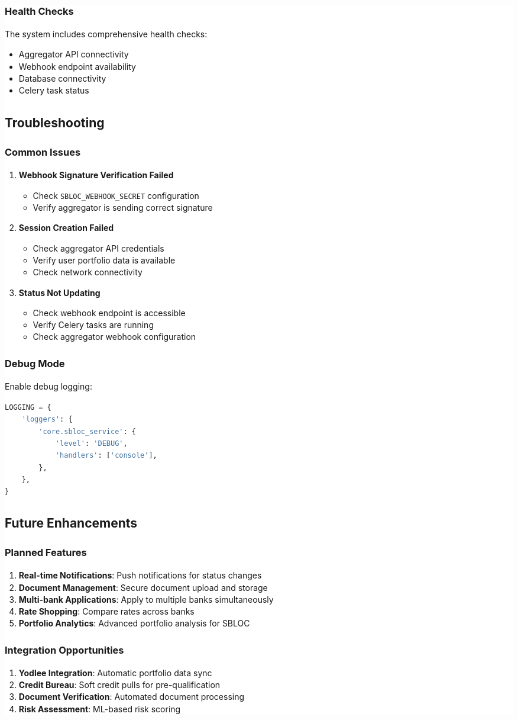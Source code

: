 ### Health Checks

The system includes comprehensive health checks:
- Aggregator API connectivity
- Webhook endpoint availability
- Database connectivity
- Celery task status

## Troubleshooting

### Common Issues

1. **Webhook Signature Verification Failed**
   - Check `SBLOC_WEBHOOK_SECRET` configuration
   - Verify aggregator is sending correct signature

2. **Session Creation Failed**
   - Check aggregator API credentials
   - Verify user portfolio data is available
   - Check network connectivity

3. **Status Not Updating**
   - Check webhook endpoint is accessible
   - Verify Celery tasks are running
   - Check aggregator webhook configuration

### Debug Mode

Enable debug logging:

```python
LOGGING = {
    'loggers': {
        'core.sbloc_service': {
            'level': 'DEBUG',
            'handlers': ['console'],
        },
    },
}
```

## Future Enhancements

### Planned Features
1. **Real-time Notifications**: Push notifications for status changes
2. **Document Management**: Secure document upload and storage
3. **Multi-bank Applications**: Apply to multiple banks simultaneously
4. **Rate Shopping**: Compare rates across banks
5. **Portfolio Analytics**: Advanced portfolio analysis for SBLOC

### Integration Opportunities
1. **Yodlee Integration**: Automatic portfolio data sync
2. **Credit Bureau**: Soft credit pulls for pre-qualification
3. **Document Verification**: Automated document processing
4. **Risk Assessment**: ML-based risk scoring
